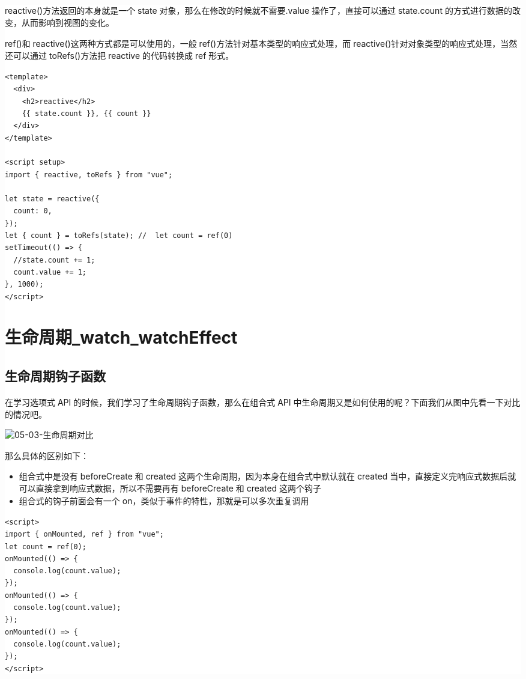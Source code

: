 reactive()方法返回的本身就是一个 state 对象，那么在修改的时候就不需要.value 操作了，直接可以通过 state.count 的方式进行数据的改变，从而影响到视图的变化。

ref()和 reactive()这两种方式都是可以使用的，一般 ref()方法针对基本类型的响应式处理，而 reactive()针对对象类型的响应式处理，当然还可以通过 toRefs()方法把 reactive 的代码转换成 ref 形式。

```vue
<template>
  <div>
    <h2>reactive</h2>
    {{ state.count }}, {{ count }}
  </div>
</template>

<script setup>
import { reactive, toRefs } from "vue";

let state = reactive({
  count: 0,
});
let { count } = toRefs(state); //  let count = ref(0)
setTimeout(() => {
  //state.count += 1;
  count.value += 1;
}, 1000);
</script>
```

# 生命周期\_watch_watchEffect

## 生命周期钩子函数

在学习选项式 API 的时候，我们学习了生命周期钩子函数，那么在组合式 API 中生命周期又是如何使用的呢？下面我们从图中先看一下对比的情况吧。

![05-03-生命周期对比](https://qn.huat.xyz/mac/202310271658246.png)

那么具体的区别如下：

- 组合式中是没有 beforeCreate 和 created 这两个生命周期，因为本身在组合式中默认就在 created 当中，直接定义完响应式数据后就可以直接拿到响应式数据，所以不需要再有 beforeCreate 和 created 这两个钩子
- 组合式的钩子前面会有一个 on，类似于事件的特性，那就是可以多次重复调用

```vue
<script>
import { onMounted, ref } from "vue";
let count = ref(0);
onMounted(() => {
  console.log(count.value);
});
onMounted(() => {
  console.log(count.value);
});
onMounted(() => {
  console.log(count.value);
});
</script>
```
